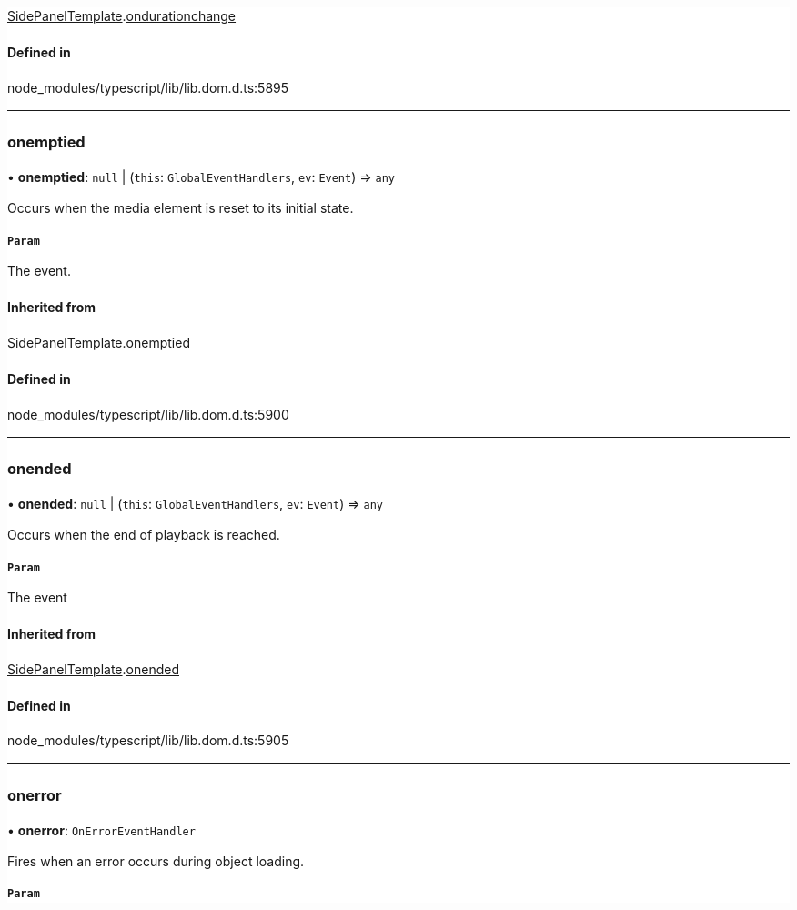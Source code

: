 [SidePanelTemplate](components_sidePanel_side_panel_template.SidePanelTemplate.md).[ondurationchange](components_sidePanel_side_panel_template.SidePanelTemplate.md#ondurationchange)

#### Defined in

node_modules/typescript/lib/lib.dom.d.ts:5895

___

### onemptied

• **onemptied**: ``null`` \| (`this`: `GlobalEventHandlers`, `ev`: `Event`) => `any`

Occurs when the media element is reset to its initial state.

**`Param`**

The event.

#### Inherited from

[SidePanelTemplate](components_sidePanel_side_panel_template.SidePanelTemplate.md).[onemptied](components_sidePanel_side_panel_template.SidePanelTemplate.md#onemptied)

#### Defined in

node_modules/typescript/lib/lib.dom.d.ts:5900

___

### onended

• **onended**: ``null`` \| (`this`: `GlobalEventHandlers`, `ev`: `Event`) => `any`

Occurs when the end of playback is reached.

**`Param`**

The event

#### Inherited from

[SidePanelTemplate](components_sidePanel_side_panel_template.SidePanelTemplate.md).[onended](components_sidePanel_side_panel_template.SidePanelTemplate.md#onended)

#### Defined in

node_modules/typescript/lib/lib.dom.d.ts:5905

___

### onerror

• **onerror**: `OnErrorEventHandler`

Fires when an error occurs during object loading.

**`Param`**
